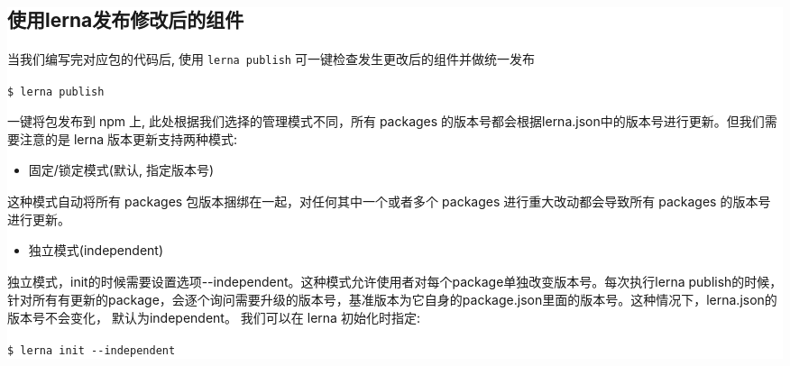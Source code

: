 ## 使用lerna发布修改后的组件

  当我们编写完对应包的代码后, 使用 ``` lerna publish ``` 可一键检查发生更改后的组件并做统一发布

```base
$ lerna publish
```

一键将包发布到 npm 上, 此处根据我们选择的管理模式不同，所有 packages 的版本号都会根据lerna.json中的版本号进行更新。但我们需要注意的是 lerna 版本更新支持两种模式:

+ 固定/锁定模式(默认, 指定版本号)

这种模式自动将所有 packages 包版本捆绑在一起，对任何其中一个或者多个 packages 进行重大改动都会导致所有 packages 的版本号进行更新。

+ 独立模式(independent)

独立模式，init的时候需要设置选项--independent。这种模式允许使用者对每个package单独改变版本号。每次执行lerna publish的时候，针对所有有更新的package，会逐个询问需要升级的版本号，基准版本为它自身的package.json里面的版本号。这种情况下，lerna.json的版本号不会变化， 默认为independent。
我们可以在 lerna 初始化时指定:

```base
$ lerna init --independent
```
